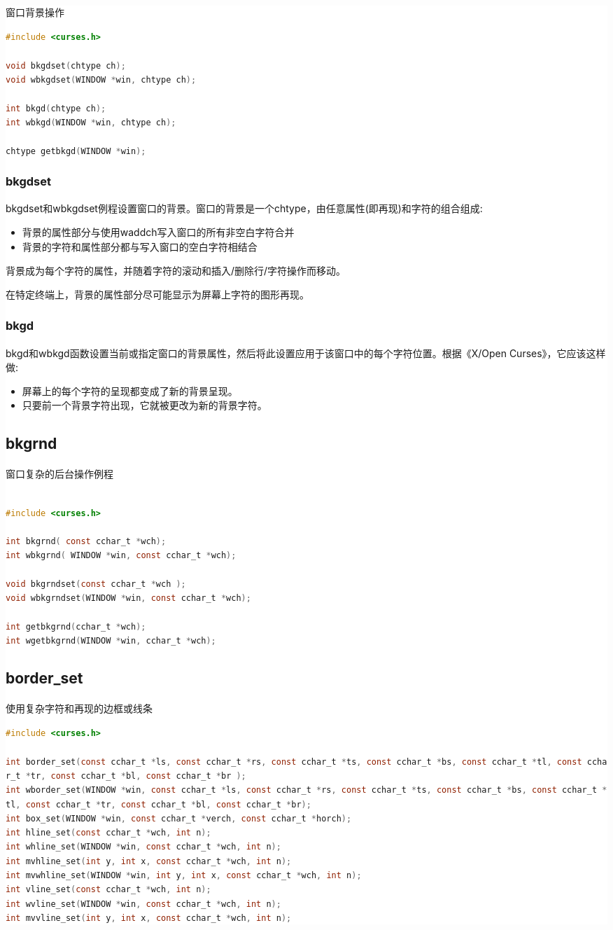 窗口背景操作

```c
#include <curses.h>

void bkgdset(chtype ch);
void wbkgdset(WINDOW *win, chtype ch);

int bkgd(chtype ch);
int wbkgd(WINDOW *win, chtype ch);

chtype getbkgd(WINDOW *win);
```

### bkgdset

bkgdset和wbkgdset例程设置窗口的背景。窗口的背景是一个chtype，由任意属性(即再现)和字符的组合组成:
- 背景的属性部分与使用waddch写入窗口的所有非空白字符合并
- 背景的字符和属性部分都与写入窗口的空白字符相结合

背景成为每个字符的属性，并随着字符的滚动和插入/删除行/字符操作而移动。

在特定终端上，背景的属性部分尽可能显示为屏幕上字符的图形再现。

### bkgd

bkgd和wbkgd函数设置当前或指定窗口的背景属性，然后将此设置应用于该窗口中的每个字符位置。根据《X/Open Curses》，它应该这样做:
- 屏幕上的每个字符的呈现都变成了新的背景呈现。
- 只要前一个背景字符出现，它就被更改为新的背景字符。

## bkgrnd

窗口复杂的后台操作例程

```c

#include <curses.h>

int bkgrnd( const cchar_t *wch);
int wbkgrnd( WINDOW *win, const cchar_t *wch);

void bkgrndset(const cchar_t *wch );
void wbkgrndset(WINDOW *win, const cchar_t *wch);

int getbkgrnd(cchar_t *wch);
int wgetbkgrnd(WINDOW *win, cchar_t *wch);
```

## border_set

使用复杂字符和再现的边框或线条

```c
#include <curses.h>

int border_set(const cchar_t *ls, const cchar_t *rs, const cchar_t *ts, const cchar_t *bs, const cchar_t *tl, const cchar_t *tr, const cchar_t *bl, const cchar_t *br );
int wborder_set(WINDOW *win, const cchar_t *ls, const cchar_t *rs, const cchar_t *ts, const cchar_t *bs, const cchar_t *tl, const cchar_t *tr, const cchar_t *bl, const cchar_t *br);
int box_set(WINDOW *win, const cchar_t *verch, const cchar_t *horch);
int hline_set(const cchar_t *wch, int n);
int whline_set(WINDOW *win, const cchar_t *wch, int n);
int mvhline_set(int y, int x, const cchar_t *wch, int n);
int mvwhline_set(WINDOW *win, int y, int x, const cchar_t *wch, int n);
int vline_set(const cchar_t *wch, int n);
int wvline_set(WINDOW *win, const cchar_t *wch, int n);
int mvvline_set(int y, int x, const cchar_t *wch, int n);
```